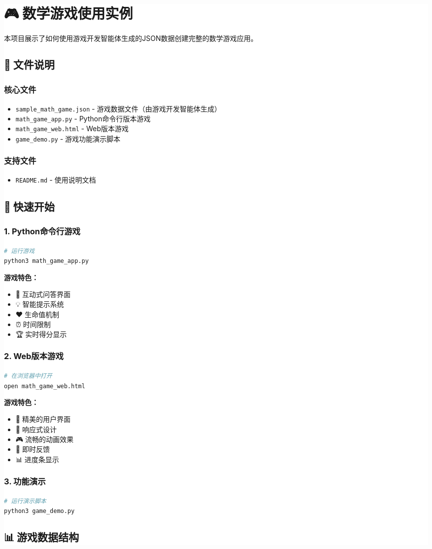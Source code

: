 # 🎮 数学游戏使用实例

本项目展示了如何使用游戏开发智能体生成的JSON数据创建完整的数学游戏应用。

## 📁 文件说明

### 核心文件
- `sample_math_game.json` - 游戏数据文件（由游戏开发智能体生成）
- `math_game_app.py` - Python命令行版本游戏
- `math_game_web.html` - Web版本游戏
- `game_demo.py` - 游戏功能演示脚本

### 支持文件
- `README.md` - 使用说明文档

## 🚀 快速开始

### 1. Python命令行游戏
```bash
# 运行游戏
python3 math_game_app.py
```

**游戏特色：**
- 🎯 互动式问答界面
- 💡 智能提示系统
- ❤️ 生命值机制
- ⏰ 时间限制
- 🏆 实时得分显示

### 2. Web版本游戏
```bash
# 在浏览器中打开
open math_game_web.html
```

**游戏特色：**
- 🎨 精美的用户界面
- 📱 响应式设计
- 🎮 流畅的动画效果
- 🎯 即时反馈
- 📊 进度条显示

### 3. 功能演示
```bash
# 运行演示脚本
python3 game_demo.py
```

## 📊 游戏数据结构
